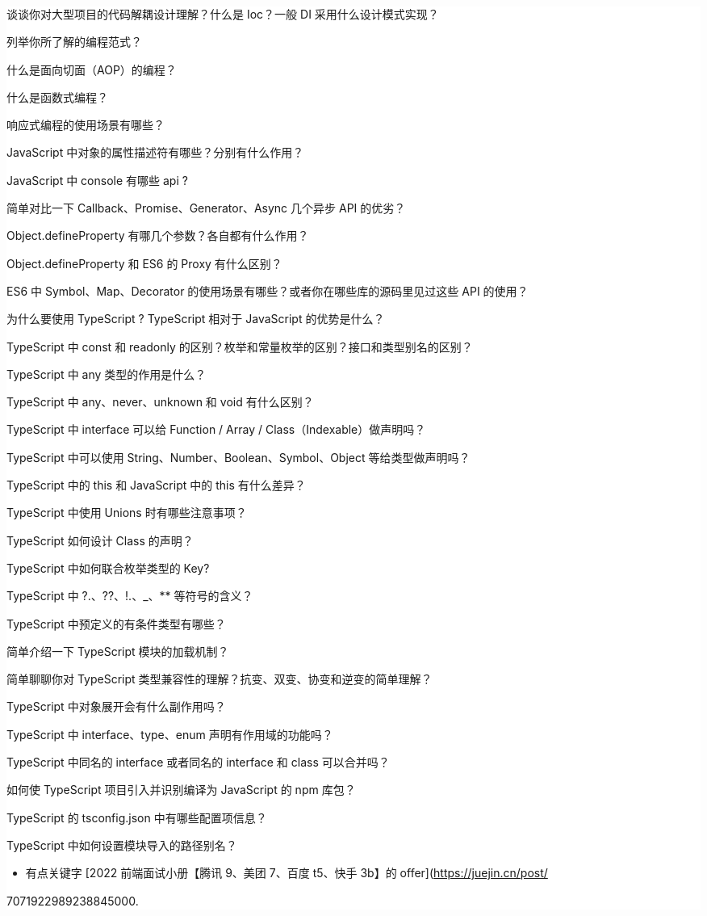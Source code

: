 谈谈你对大型项目的代码解耦设计理解？什么是 Ioc？一般 DI 采用什么设计模式实现？

列举你所了解的编程范式？

什么是面向切面（AOP）的编程？

什么是函数式编程？

响应式编程的使用场景有哪些？

JavaScript 中对象的属性描述符有哪些？分别有什么作用？

JavaScript 中 console 有哪些 api ?

简单对比一下 Callback、Promise、Generator、Async 几个异步 API 的优劣？

Object.defineProperty 有哪几个参数？各自都有什么作用？

Object.defineProperty 和 ES6 的 Proxy 有什么区别？

ES6 中 Symbol、Map、Decorator 的使用场景有哪些？或者你在哪些库的源码里见过这些 API 的使用？

为什么要使用 TypeScript ? TypeScript 相对于 JavaScript 的优势是什么？

TypeScript 中 const 和 readonly 的区别？枚举和常量枚举的区别？接口和类型别名的区别？

TypeScript 中 any 类型的作用是什么？

TypeScript 中 any、never、unknown 和 void 有什么区别？

TypeScript 中 interface 可以给 Function / Array / Class（Indexable）做声明吗？

TypeScript 中可以使用 String、Number、Boolean、Symbol、Object 等给类型做声明吗？

TypeScript 中的 this 和 JavaScript 中的 this 有什么差异？

TypeScript 中使用 Unions 时有哪些注意事项？

TypeScript 如何设计 Class 的声明？

TypeScript 中如何联合枚举类型的 Key?

TypeScript 中 ?.、??、!.、\_、\*\* 等符号的含义？

TypeScript 中预定义的有条件类型有哪些？

简单介绍一下 TypeScript 模块的加载机制？

简单聊聊你对 TypeScript 类型兼容性的理解？抗变、双变、协变和逆变的简单理解？

TypeScript 中对象展开会有什么副作用吗？

TypeScript 中 interface、type、enum 声明有作用域的功能吗？

TypeScript 中同名的 interface 或者同名的 interface 和 class 可以合并吗？

如何使 TypeScript 项目引入并识别编译为 JavaScript 的 npm 库包？

TypeScript 的 tsconfig.json 中有哪些配置项信息？

TypeScript 中如何设置模块导入的路径别名？

- 有点关键字 [2022 前端面试小册【腾讯 9、美团 7、百度 t5、快手 3b】的 offer](https://juejin.cn/post/

7071922989238845000.

